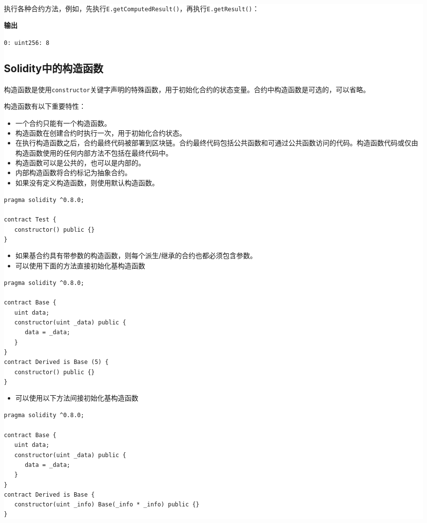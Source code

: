 

执行各种合约方法，例如，先执行`E.getComputedResult()`，再执行`E.getResult()`：

**输出**

```shell
0: uint256: 8
```





## Solidity中的构造函数

构造函数是使用`constructor`关键字声明的特殊函数，用于初始化合约的状态变量。合约中构造函数是可选的，可以省略。

构造函数有以下重要特性：

- 一个合约只能有一个构造函数。
- 构造函数在创建合约时执行一次，用于初始化合约状态。
- 在执行构造函数之后，合约最终代码被部署到区块链。合约最终代码包括公共函数和可通过公共函数访问的代码。构造函数代码或仅由构造函数使用的任何内部方法不包括在最终代码中。
- 构造函数可以是公共的，也可以是内部的。
- 内部构造函数将合约标记为抽象合约。
- 如果没有定义构造函数，则使用默认构造函数。

```solidity
pragma solidity ^0.8.0;

contract Test {
   constructor() public {}
}
```



- 如果基合约具有带参数的构造函数，则每个派生/继承的合约也都必须包含参数。
- 可以使用下面的方法直接初始化基构造函数

```solidity
pragma solidity ^0.8.0;

contract Base {
   uint data;
   constructor(uint _data) public {
      data = _data;   
   }
}
contract Derived is Base (5) {
   constructor() public {}
}
```



- 可以使用以下方法间接初始化基构造函数

```solidity
pragma solidity ^0.8.0;

contract Base {
   uint data;
   constructor(uint _data) public {
      data = _data;   
   }
}
contract Derived is Base {
   constructor(uint _info) Base(_info * _info) public {}
}
```
